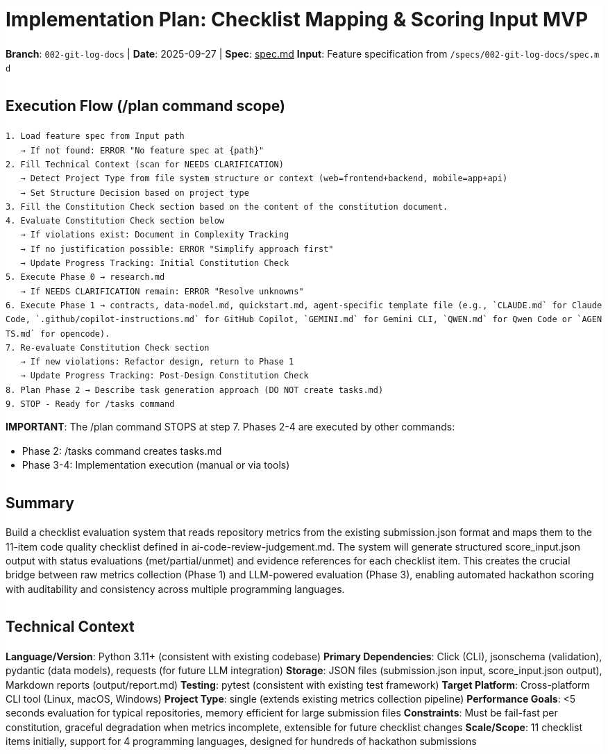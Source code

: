 
# Implementation Plan: Checklist Mapping & Scoring Input MVP

**Branch**: `002-git-log-docs` | **Date**: 2025-09-27 | **Spec**: [spec.md](./spec.md)
**Input**: Feature specification from `/specs/002-git-log-docs/spec.md`

## Execution Flow (/plan command scope)
```
1. Load feature spec from Input path
   → If not found: ERROR "No feature spec at {path}"
2. Fill Technical Context (scan for NEEDS CLARIFICATION)
   → Detect Project Type from file system structure or context (web=frontend+backend, mobile=app+api)
   → Set Structure Decision based on project type
3. Fill the Constitution Check section based on the content of the constitution document.
4. Evaluate Constitution Check section below
   → If violations exist: Document in Complexity Tracking
   → If no justification possible: ERROR "Simplify approach first"
   → Update Progress Tracking: Initial Constitution Check
5. Execute Phase 0 → research.md
   → If NEEDS CLARIFICATION remain: ERROR "Resolve unknowns"
6. Execute Phase 1 → contracts, data-model.md, quickstart.md, agent-specific template file (e.g., `CLAUDE.md` for Claude Code, `.github/copilot-instructions.md` for GitHub Copilot, `GEMINI.md` for Gemini CLI, `QWEN.md` for Qwen Code or `AGENTS.md` for opencode).
7. Re-evaluate Constitution Check section
   → If new violations: Refactor design, return to Phase 1
   → Update Progress Tracking: Post-Design Constitution Check
8. Plan Phase 2 → Describe task generation approach (DO NOT create tasks.md)
9. STOP - Ready for /tasks command
```

**IMPORTANT**: The /plan command STOPS at step 7. Phases 2-4 are executed by other commands:
- Phase 2: /tasks command creates tasks.md
- Phase 3-4: Implementation execution (manual or via tools)

## Summary
Build a checklist evaluation system that reads repository metrics from the existing submission.json format and maps them to the 11-item code quality checklist defined in ai-code-review-judgement.md. The system will generate structured score_input.json output with status evaluations (met/partial/unmet) and evidence references for each checklist item. This creates the crucial bridge between raw metrics collection (Phase 1) and LLM-powered evaluation (Phase 3), enabling automated hackathon scoring with auditability and consistency across multiple programming languages.

## Technical Context
**Language/Version**: Python 3.11+ (consistent with existing codebase)
**Primary Dependencies**: Click (CLI), jsonschema (validation), pydantic (data models), requests (for future LLM integration)
**Storage**: JSON files (submission.json input, score_input.json output), Markdown reports (output/report.md)
**Testing**: pytest (consistent with existing test framework)
**Target Platform**: Cross-platform CLI tool (Linux, macOS, Windows)
**Project Type**: single (extends existing metrics collection pipeline)
**Performance Goals**: <5 seconds evaluation for typical repositories, memory efficient for large submission files
**Constraints**: Must be fail-fast per constitution, graceful degradation when metrics incomplete, extensible for future checklist changes
**Scale/Scope**: 11 checklist items initially, support for 4 programming languages, designed for hundreds of hackathon submissions
